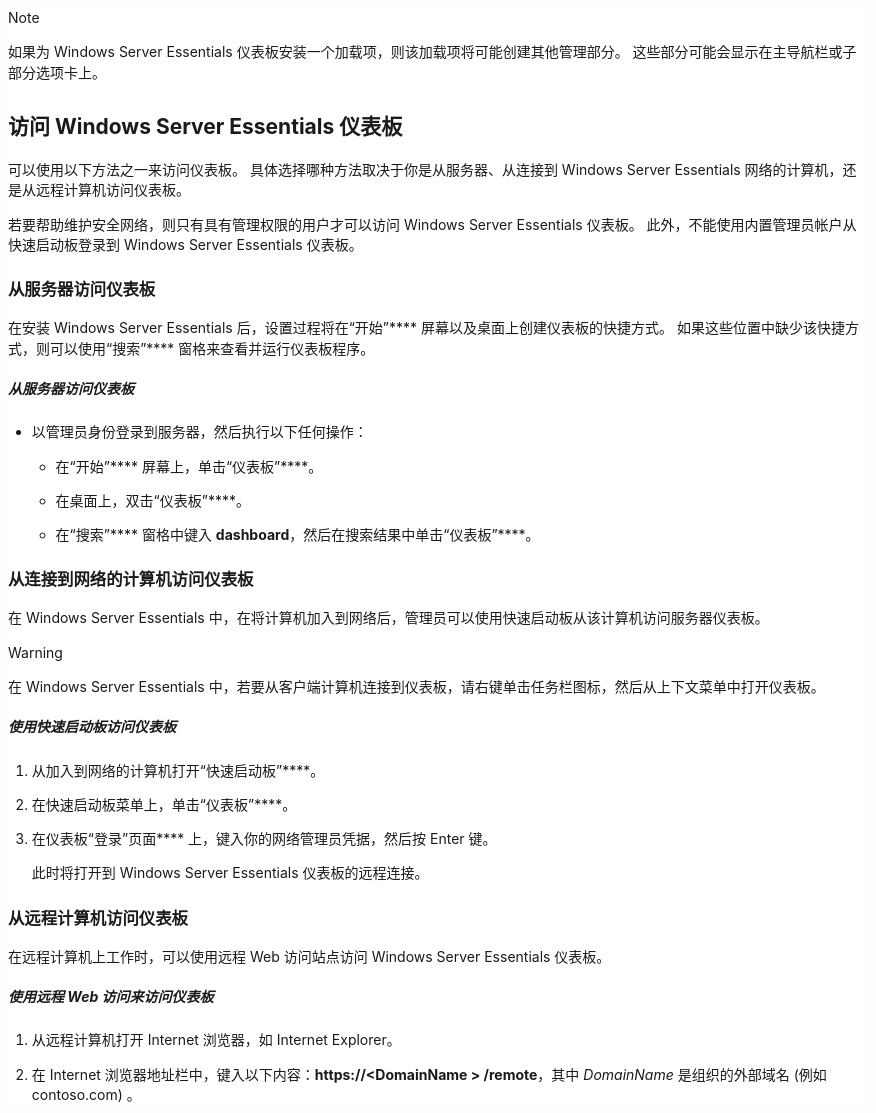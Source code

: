 > [!NOTE]
>  如果为 Windows Server Essentials 仪表板安装一个加载项，则该加载项将可能创建其他管理部分。 这些部分可能会显示在主导航栏或子部分选项卡上。

##  <a name="access-the-windows-server-essentials-dashboard"></a><a name="BKMK_AccessDb"></a> 访问 Windows Server Essentials 仪表板
 可以使用以下方法之一来访问仪表板。 具体选择哪种方法取决于你是从服务器、从连接到 Windows Server Essentials 网络的计算机，还是从远程计算机访问仪表板。

 若要帮助维护安全网络，则只有具有管理权限的用户才可以访问 Windows Server Essentials 仪表板。 此外，不能使用内置管理员帐户从快速启动板登录到 Windows Server Essentials 仪表板。

###  <a name="access-the-dashboard-from-the-server"></a><a name="BKMK_Server"></a> 从服务器访问仪表板
 在安装 Windows Server Essentials 后，设置过程将在“开始”**** 屏幕以及桌面上创建仪表板的快捷方式。 如果这些位置中缺少该快捷方式，则可以使用“搜索”**** 窗格来查看并运行仪表板程序。

##### <a name="to-access-the-dashboard-from-the-server"></a>从服务器访问仪表板

-   以管理员身份登录到服务器，然后执行以下任何操作：

    -   在“开始”**** 屏幕上，单击“仪表板”****。

    -   在桌面上，双击“仪表板”****。

    -   在“搜索”**** 窗格中键入 **dashboard**，然后在搜索结果中单击“仪表板”****。

###  <a name="access-the-dashboard-from-a-computer-that-is-connected-to-the-network"></a><a name="BKMK_Network"></a> 从连接到网络的计算机访问仪表板
 在 Windows Server Essentials 中，在将计算机加入到网络后，管理员可以使用快速启动板从该计算机访问服务器仪表板。

> [!WARNING]
>  在 Windows Server Essentials 中，若要从客户端计算机连接到仪表板，请右键单击任务栏图标，然后从上下文菜单中打开仪表板。

##### <a name="to-access-the-dashboard-by-using-the-launchpad"></a>使用快速启动板访问仪表板

1.  从加入到网络的计算机打开“快速启动板”****。

2.  在快速启动板菜单上，单击“仪表板”****。

3.  在仪表板“登录”页面**** 上，键入你的网络管理员凭据，然后按 Enter 键。

     此时将打开到 Windows Server Essentials 仪表板的远程连接。

###  <a name="access-the-dashboard-from-a-remote-computer"></a><a name="BKMK_Remote"></a> 从远程计算机访问仪表板
 在远程计算机上工作时，可以使用远程 Web 访问站点访问 Windows Server Essentials 仪表板。

##### <a name="to-access-the-dashboard-by-using-remote-web-access"></a>使用远程 Web 访问来访问仪表板

1.  从远程计算机打开 Internet 浏览器，如 Internet Explorer。

2.  在 Internet 浏览器地址栏中，键入以下内容：**https://<DomainName \> /remote**，其中 *DomainName* 是组织的外部域名 (例如 contoso.com) 。

